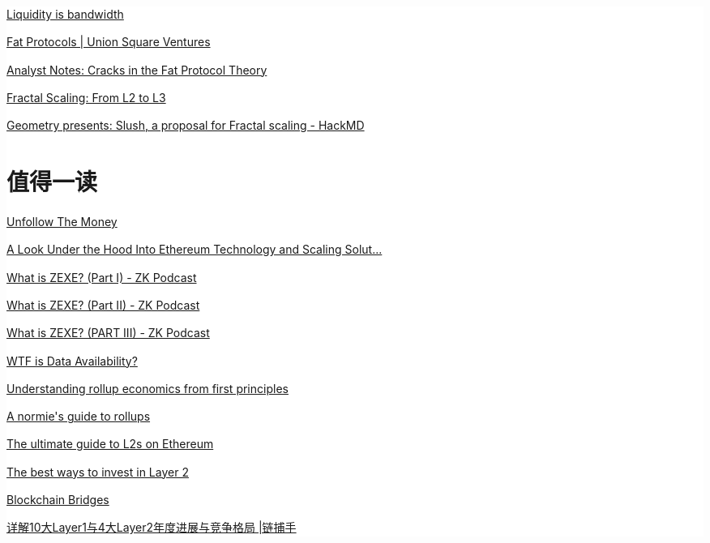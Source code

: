 [Liquidity is bandwidth](https://newsletter.banklesshq.com/p/liquidity-is-bandwidth)

[Fat Protocols | Union Square Ventures](https://www.usv.com/writing/2016/08/fat-protocols/)

[Analyst Notes: Cracks in the Fat Protocol Theory](https://messari.io/article/analyst-notes-cracks-in-the-fat-protocol-theory)

[Fractal Scaling: From L2 to L3](https://medium.com/starkware/fractal-scaling-from-l2-to-l3-7fe238ecfb4f)

[Geometry presents: Slush, a proposal for Fractal scaling - HackMD](https://hackmd.io/@kalmanlajko/rkgg9GLG5)

# 值得一读

[Unfollow The Money](https://wrongalot.substack.com/p/unfollow-the-money?token=eyJ1c2VyX2lkIjo2NTk5MTM0MCwicG9zdF9pZCI6NTAzNjg3NjYsIl8iOiI3VnR1NSIsImlhdCI6MTY0NzM1Njc5MiwiZXhwIjoxNjQ3MzYwMzkyLCJpc3MiOiJwdWItMjU5MTUiLCJzdWIiOiJwb3N0LXJlYWN0aW9uIn0.lYPfVwsDOu7GtYm4WMA6wlK0XyPGAGXaqlFDkjDGLCg&s=r)

[A Look Under the Hood Into Ethereum Technology and Scaling Solut...](https://mirror.xyz/0x3D5FE39342e661776bb5273521F52E99B624288c/I_zTz72C8lZtteRYBxco9p2iPUE77a6rwtgRWeP9e-s)

[What is ZEXE? (Part I) - ZK Podcast](https://zeroknowledge.fm/what-is-zexe-part-i/)

[What is ZEXE? (Part II) - ZK Podcast](https://zeroknowledge.fm/what-is-zexe-part-ii/)

[What is ZEXE? (PART III) - ZK Podcast](https://zeroknowledge.fm/what-is-zexe-part-iii/)

[WTF is Data Availability?](https://medium.com/blockchain-capital-blog/wtf-is-data-availability-80c2c95ded0f)

[Understanding rollup economics from first principles](https://barnabe.substack.com/p/understanding-rollup-economics-from?utm_source=url#footnote-anchor-1)

[A normie's guide to rollups](https://www.preethikasireddy.com/post/a-normies-guide-to-rollups)

[The ultimate guide to L2s on Ethereum](https://dcbuilder.mirror.xyz/QX_ELJBQBm1Iq45ktPsz8pWLZN1C52DmEtH09boZuo0)

[The best ways to invest in Layer 2](https://newsletter.banklesshq.com/p/the-best-ways-to-invest-in-layer?s=r)

[Blockchain Bridges](https://medium.com/1kxnetwork/blockchain-bridges-5db6afac44f8)

[详解10大Layer1与4大Layer2年度进展与竞争格局 |链捕手](https://mp.weixin.qq.com/s?__biz=MzU4MTQwMzMxOA==&mid=2247488686&idx=1&sn=a02c7db30f3dddb87ce1a1376b612d9c&chksm=fd494377ca3eca6189517e9c3cf739c2b352417928dccf066dc5cf748614dda77081eb97b89a&scene=21#wechat_redirect)